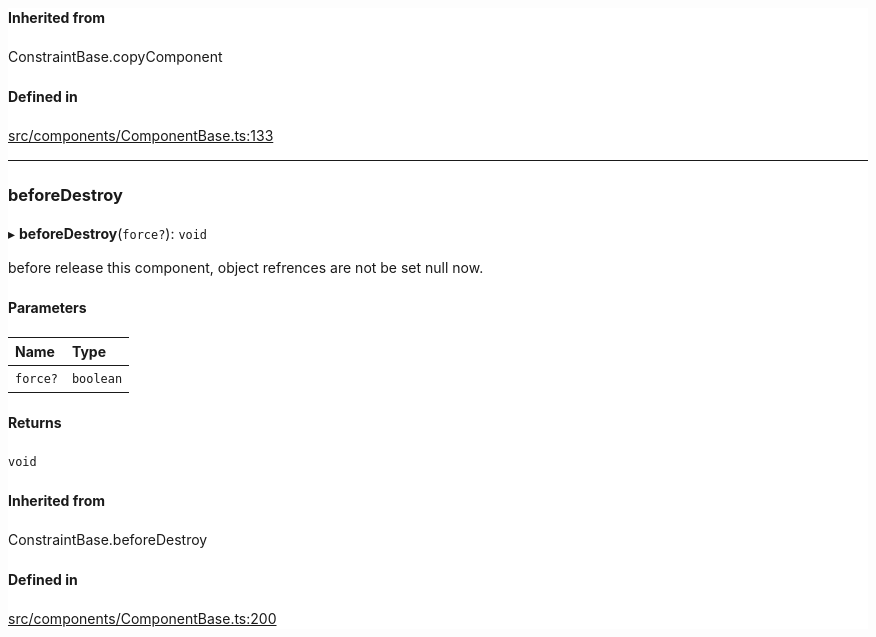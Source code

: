 #### Inherited from

ConstraintBase.copyComponent

#### Defined in

[src/components/ComponentBase.ts:133](https://github.com/Orillusion/orillusion/blob/main/src/components/ComponentBase.ts#L133)

___

### beforeDestroy

▸ **beforeDestroy**(`force?`): `void`

before release this component, object refrences are not be set null now.

#### Parameters

| Name | Type |
| :------ | :------ |
| `force?` | `boolean` |

#### Returns

`void`

#### Inherited from

ConstraintBase.beforeDestroy

#### Defined in

[src/components/ComponentBase.ts:200](https://github.com/Orillusion/orillusion/blob/main/src/components/ComponentBase.ts#L200)
